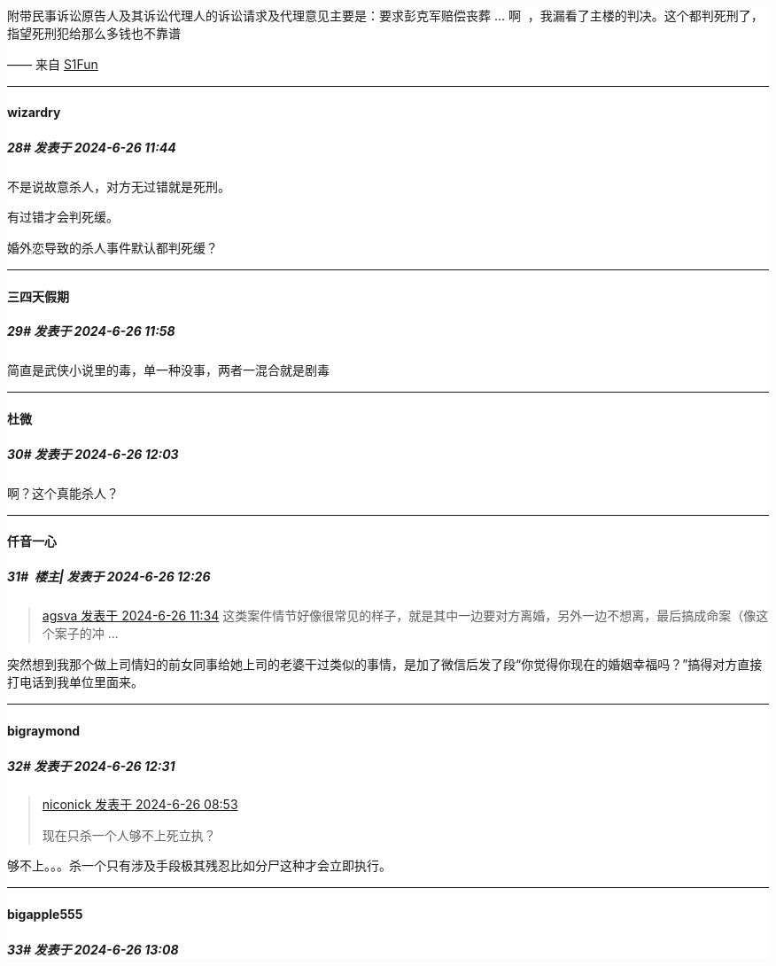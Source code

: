 附带民事诉讼原告人及其诉讼代理人的诉讼请求及代理意见主要是：要求彭克军赔偿丧葬 ...</blockquote>
啊  ，我漏看了主楼的判决。这个都判死刑了，指望死刑犯给那么多钱也不靠谱

—— 来自 [S1Fun](https://s1fun.koalcat.com)

*****

####  wizardry  
##### 28#       发表于 2024-6-26 11:44

不是说故意杀人，对方无过错就是死刑。

有过错才会判死缓。

婚外恋导致的杀人事件默认都判死缓？

*****

####  三四天假期  
##### 29#       发表于 2024-6-26 11:58

简直是武侠小说里的毒，单一种没事，两者一混合就是剧毒

*****

####  杜微  
##### 30#       发表于 2024-6-26 12:03

啊？这个真能杀人？

*****

####  仟音一心  
##### 31#         楼主| 发表于 2024-6-26 12:26

<blockquote><a href="httphttps://bbs.saraba1st.com/2b/forum.php?mod=redirect&amp;goto=findpost&amp;pid=65384687&amp;ptid=2189003" target="_blank">agsva 发表于 2024-6-26 11:34</a>
这类案件情节好像很常见的样子，就是其中一边要对方离婚，另外一边不想离，最后搞成命案（像这个案子的冲 ...</blockquote>
突然想到我那个做上司情妇的前女同事给她上司的老婆干过类似的事情，是加了微信后发了段“你觉得你现在的婚姻幸福吗？”搞得对方直接打电话到我单位里面来。

*****

####  bigraymond  
##### 32#       发表于 2024-6-26 12:31

<blockquote><a href="httphttps://bbs.saraba1st.com/2b/forum.php?mod=redirect&amp;goto=findpost&amp;pid=65382288&amp;ptid=2189003" target="_blank">niconick 发表于 2024-6-26 08:53</a>

现在只杀一个人够不上死立执？</blockquote>
够不上。。。杀一个只有涉及手段极其残忍比如分尸这种才会立即执行。

*****

####  bigapple555  
##### 33#       发表于 2024-6-26 13:08
